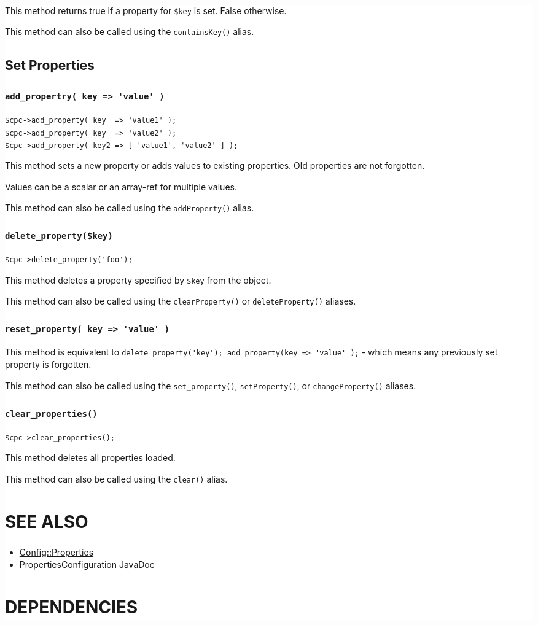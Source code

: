 This method returns true if a property for `$key` is set. False
otherwise.

This method can also be called using the `containsKey()` alias.

## Set Properties

### `add_propertry( key => 'value' )`

    $cpc->add_property( key  => 'value1' );
    $cpc->add_property( key  => 'value2' );
    $cpc->add_property( key2 => [ 'value1', 'value2' ] );

This method sets a new property or adds values to existing properties.
Old properties are not forgotten.

Values can be a scalar or an array-ref for multiple values.

This method can also be called using the `addProperty()` alias.

### `delete_property($key)`

    $cpc->delete_property('foo');

This method deletes a property specified by `$key` from the
object.

This method can also be called using the `clearProperty()` or `deleteProperty()` aliases.

### `reset_property( key => 'value' )`

This method is equivalent to `delete_property('key');
add_property(key => 'value' );` - which means any previously set
property is forgotten.

This method can also be called using the `set_property()`, `setProperty()`, or `changeProperty()` aliases.

### `clear_properties()`

    $cpc->clear_properties();

This method deletes all properties loaded.

This method can also be called using the `clear()` alias.

# SEE ALSO

- [Config::Properties](http://search.cpan.org/perldoc?Config::Properties)
- [PropertiesConfiguration JavaDoc](http://commons.apache.org/configuration/apidocs/org/apache/commons/configuration/PropertiesConfiguration.html)

# DEPENDENCIES
